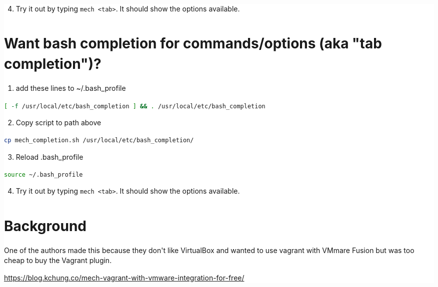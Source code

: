 4. Try it out by typing `mech <tab>`. It should show the options available.

# Want bash completion for commands/options (aka "tab completion")?
1. add these lines to ~/.bash_profile

```bash
[ -f /usr/local/etc/bash_completion ] && . /usr/local/etc/bash_completion
```

2. Copy script to path above

```bash
cp mech_completion.sh /usr/local/etc/bash_completion/
```

3. Reload .bash_profile

```bash
source ~/.bash_profile
```

4. Try it out by typing `mech <tab>`. It should show the options available.

# Background

One of the authors made this because they don't like VirtualBox and wanted to use vagrant
with VMmare Fusion but was too cheap to buy the Vagrant plugin.

https://blog.kchung.co/mech-vagrant-with-vmware-integration-for-free/

